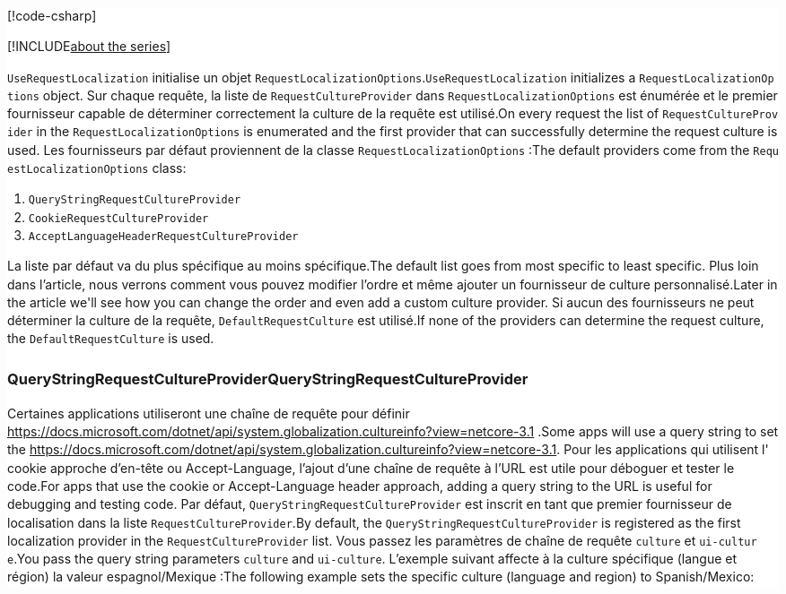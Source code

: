 [!code-csharp[](localization/sample/3.x/Localization/Startup.cs?name=snippet2)]

[!INCLUDE[about the series](~/includes/code-comments-loc.md)]

<span data-ttu-id="9cca3-266">`UseRequestLocalization` initialise un objet `RequestLocalizationOptions`.</span><span class="sxs-lookup"><span data-stu-id="9cca3-266">`UseRequestLocalization` initializes a `RequestLocalizationOptions` object.</span></span> <span data-ttu-id="9cca3-267">Sur chaque requête, la liste de `RequestCultureProvider` dans `RequestLocalizationOptions` est énumérée et le premier fournisseur capable de déterminer correctement la culture de la requête est utilisé.</span><span class="sxs-lookup"><span data-stu-id="9cca3-267">On every request the list of `RequestCultureProvider` in the `RequestLocalizationOptions` is enumerated and the first provider that can successfully determine the request culture is used.</span></span> <span data-ttu-id="9cca3-268">Les fournisseurs par défaut proviennent de la classe `RequestLocalizationOptions` :</span><span class="sxs-lookup"><span data-stu-id="9cca3-268">The default providers come from the `RequestLocalizationOptions` class:</span></span>

1. `QueryStringRequestCultureProvider`
1. `CookieRequestCultureProvider`
1. `AcceptLanguageHeaderRequestCultureProvider`

<span data-ttu-id="9cca3-269">La liste par défaut va du plus spécifique au moins spécifique.</span><span class="sxs-lookup"><span data-stu-id="9cca3-269">The default list goes from most specific to least specific.</span></span> <span data-ttu-id="9cca3-270">Plus loin dans l’article, nous verrons comment vous pouvez modifier l’ordre et même ajouter un fournisseur de culture personnalisé.</span><span class="sxs-lookup"><span data-stu-id="9cca3-270">Later in the article we'll see how you can change the order and even add a custom culture provider.</span></span> <span data-ttu-id="9cca3-271">Si aucun des fournisseurs ne peut déterminer la culture de la requête, `DefaultRequestCulture` est utilisé.</span><span class="sxs-lookup"><span data-stu-id="9cca3-271">If none of the providers can determine the request culture, the `DefaultRequestCulture` is used.</span></span>

### <a name="querystringrequestcultureprovider"></a><span data-ttu-id="9cca3-272">QueryStringRequestCultureProvider</span><span class="sxs-lookup"><span data-stu-id="9cca3-272">QueryStringRequestCultureProvider</span></span>

<span data-ttu-id="9cca3-273">Certaines applications utiliseront une chaîne de requête pour définir <https://docs.microsoft.com/dotnet/api/system.globalization.cultureinfo?view=netcore-3.1> .</span><span class="sxs-lookup"><span data-stu-id="9cca3-273">Some apps will use a query string to set the <https://docs.microsoft.com/dotnet/api/system.globalization.cultureinfo?view=netcore-3.1>.</span></span> <span data-ttu-id="9cca3-274">Pour les applications qui utilisent l' cookie approche d’en-tête ou Accept-Language, l’ajout d’une chaîne de requête à l’URL est utile pour déboguer et tester le code.</span><span class="sxs-lookup"><span data-stu-id="9cca3-274">For apps that use the cookie or Accept-Language header approach, adding a query string to the URL is useful for debugging and testing code.</span></span> <span data-ttu-id="9cca3-275">Par défaut, `QueryStringRequestCultureProvider` est inscrit en tant que premier fournisseur de localisation dans la liste `RequestCultureProvider`.</span><span class="sxs-lookup"><span data-stu-id="9cca3-275">By default, the `QueryStringRequestCultureProvider` is registered as the first localization provider in the `RequestCultureProvider` list.</span></span> <span data-ttu-id="9cca3-276">Vous passez les paramètres de chaîne de requête `culture` et `ui-culture`.</span><span class="sxs-lookup"><span data-stu-id="9cca3-276">You pass the query string parameters `culture` and `ui-culture`.</span></span> <span data-ttu-id="9cca3-277">L’exemple suivant affecte à la culture spécifique (langue et région) la valeur espagnol/Mexique :</span><span class="sxs-lookup"><span data-stu-id="9cca3-277">The following example sets the specific culture (language and region) to Spanish/Mexico:</span></span>
